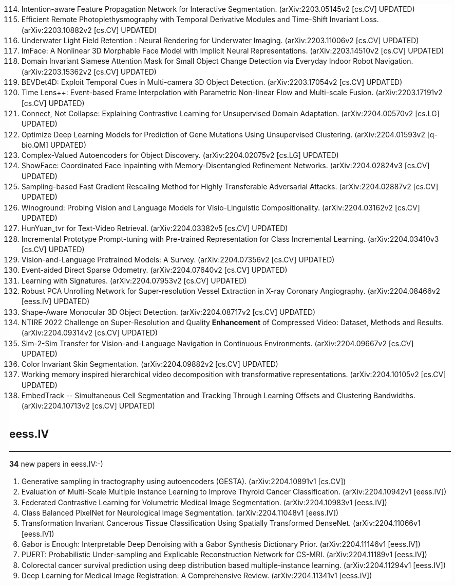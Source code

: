 114. Intention-aware Feature Propagation Network for Interactive Segmentation. (arXiv:2203.05145v2 [cs.CV] UPDATED)
115. Efficient Remote Photoplethysmography with Temporal Derivative Modules and Time-Shift Invariant Loss. (arXiv:2203.10882v2 [cs.CV] UPDATED)
116. Underwater Light Field Retention : Neural Rendering for Underwater Imaging. (arXiv:2203.11006v2 [cs.CV] UPDATED)
117. ImFace: A Nonlinear 3D Morphable Face Model with Implicit Neural Representations. (arXiv:2203.14510v2 [cs.CV] UPDATED)
118. Domain Invariant Siamese Attention Mask for Small Object Change Detection via Everyday Indoor Robot Navigation. (arXiv:2203.15362v2 [cs.CV] UPDATED)
119. BEVDet4D: Exploit Temporal Cues in Multi-camera 3D Object Detection. (arXiv:2203.17054v2 [cs.CV] UPDATED)
120. Time Lens++: Event-based Frame Interpolation with Parametric Non-linear Flow and Multi-scale Fusion. (arXiv:2203.17191v2 [cs.CV] UPDATED)
121. Connect, Not Collapse: Explaining Contrastive Learning for Unsupervised Domain Adaptation. (arXiv:2204.00570v2 [cs.LG] UPDATED)
122. Optimize Deep Learning Models for Prediction of Gene Mutations Using Unsupervised Clustering. (arXiv:2204.01593v2 [q-bio.QM] UPDATED)
123. Complex-Valued Autoencoders for Object Discovery. (arXiv:2204.02075v2 [cs.LG] UPDATED)
124. ShowFace: Coordinated Face Inpainting with Memory-Disentangled Refinement Networks. (arXiv:2204.02824v3 [cs.CV] UPDATED)
125. Sampling-based Fast Gradient Rescaling Method for Highly Transferable Adversarial Attacks. (arXiv:2204.02887v2 [cs.CV] UPDATED)
126. Winoground: Probing Vision and Language Models for Visio-Linguistic Compositionality. (arXiv:2204.03162v2 [cs.CV] UPDATED)
127. HunYuan_tvr for Text-Video Retrieval. (arXiv:2204.03382v5 [cs.CV] UPDATED)
128. Incremental Prototype Prompt-tuning with Pre-trained Representation for Class Incremental Learning. (arXiv:2204.03410v3 [cs.CV] UPDATED)
129. Vision-and-Language Pretrained Models: A Survey. (arXiv:2204.07356v2 [cs.CV] UPDATED)
130. Event-aided Direct Sparse Odometry. (arXiv:2204.07640v2 [cs.CV] UPDATED)
131. Learning with Signatures. (arXiv:2204.07953v2 [cs.CV] UPDATED)
132. Robust PCA Unrolling Network for Super-resolution Vessel Extraction in X-ray Coronary Angiography. (arXiv:2204.08466v2 [eess.IV] UPDATED)
133. Shape-Aware Monocular 3D Object Detection. (arXiv:2204.08717v2 [cs.CV] UPDATED)
134. NTIRE 2022 Challenge on Super-Resolution and Quality **Enhancement** of Compressed Video: Dataset, Methods and Results. (arXiv:2204.09314v2 [cs.CV] UPDATED)
135. Sim-2-Sim Transfer for Vision-and-Language Navigation in Continuous Environments. (arXiv:2204.09667v2 [cs.CV] UPDATED)
136. Color Invariant Skin Segmentation. (arXiv:2204.09882v2 [cs.CV] UPDATED)
137. Working memory inspired hierarchical video decomposition with transformative representations. (arXiv:2204.10105v2 [cs.CV] UPDATED)
138. EmbedTrack -- Simultaneous Cell Segmentation and Tracking Through Learning Offsets and Clustering Bandwidths. (arXiv:2204.10713v2 [cs.CV] UPDATED)
## eess.IV
---
**34** new papers in eess.IV:-) 
1. Generative sampling in tractography using autoencoders (GESTA). (arXiv:2204.10891v1 [cs.CV])
2. Evaluation of Multi-Scale Multiple Instance Learning to Improve Thyroid Cancer Classification. (arXiv:2204.10942v1 [eess.IV])
3. Federated Contrastive Learning for Volumetric Medical Image Segmentation. (arXiv:2204.10983v1 [eess.IV])
4. Class Balanced PixelNet for Neurological Image Segmentation. (arXiv:2204.11048v1 [eess.IV])
5. Transformation Invariant Cancerous Tissue Classification Using Spatially Transformed DenseNet. (arXiv:2204.11066v1 [eess.IV])
6. Gabor is Enough: Interpretable Deep Denoising with a Gabor Synthesis Dictionary Prior. (arXiv:2204.11146v1 [eess.IV])
7. PUERT: Probabilistic Under-sampling and Explicable Reconstruction Network for CS-MRI. (arXiv:2204.11189v1 [eess.IV])
8. Colorectal cancer survival prediction using deep distribution based multiple-instance learning. (arXiv:2204.11294v1 [eess.IV])
9. Deep Learning for Medical Image Registration: A Comprehensive Review. (arXiv:2204.11341v1 [eess.IV])